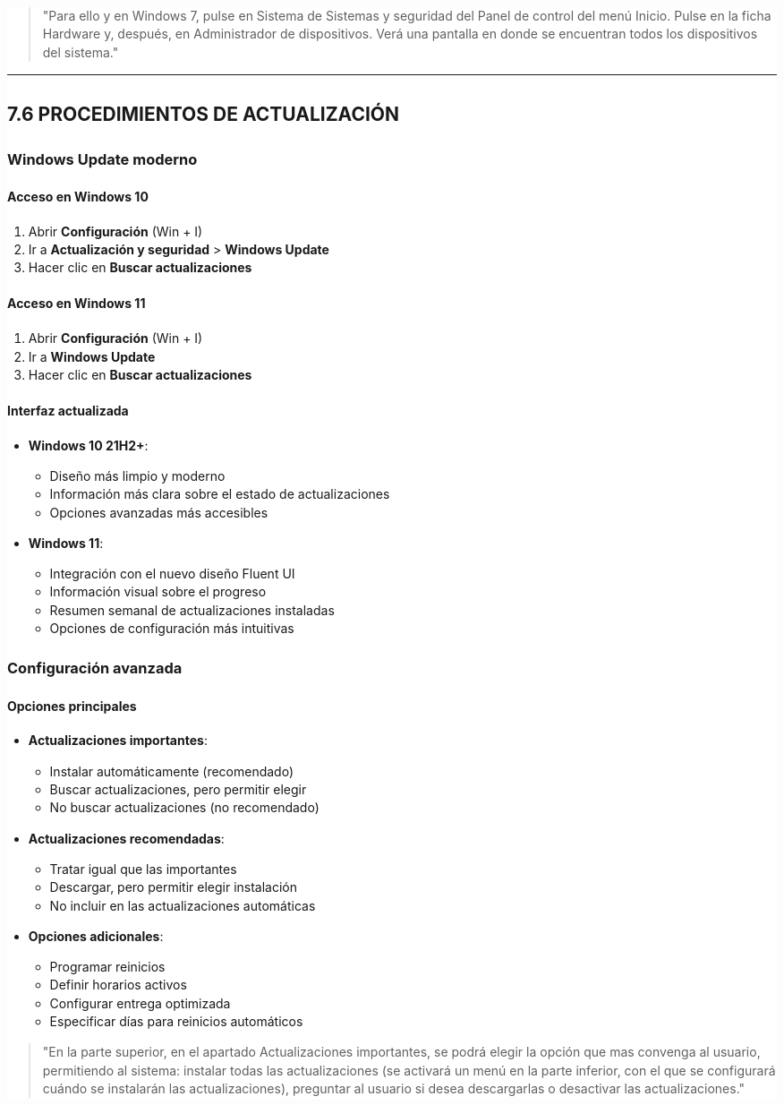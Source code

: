 > "Para ello y en Windows 7, pulse en Sistema de Sistemas y seguridad del Panel de control del menú Inicio. Pulse en la ficha Hardware y, después, en Administrador de dispositivos. Verá una pantalla en donde se encuentran todos los dispositivos del sistema."

---

## 7.6 PROCEDIMIENTOS DE ACTUALIZACIÓN

### Windows Update moderno

#### Acceso en Windows 10
1. Abrir **Configuración** (Win + I)
2. Ir a **Actualización y seguridad** > **Windows Update**
3. Hacer clic en **Buscar actualizaciones**

#### Acceso en Windows 11
1. Abrir **Configuración** (Win + I)
2. Ir a **Windows Update**
3. Hacer clic en **Buscar actualizaciones**

#### Interfaz actualizada
- **Windows 10 21H2+**:
  - Diseño más limpio y moderno
  - Información más clara sobre el estado de actualizaciones
  - Opciones avanzadas más accesibles

- **Windows 11**:
  - Integración con el nuevo diseño Fluent UI
  - Información visual sobre el progreso
  - Resumen semanal de actualizaciones instaladas
  - Opciones de configuración más intuitivas

### Configuración avanzada

#### Opciones principales
- **Actualizaciones importantes**:
  - Instalar automáticamente (recomendado)
  - Buscar actualizaciones, pero permitir elegir
  - No buscar actualizaciones (no recomendado)

- **Actualizaciones recomendadas**:
  - Tratar igual que las importantes
  - Descargar, pero permitir elegir instalación
  - No incluir en las actualizaciones automáticas

- **Opciones adicionales**:
  - Programar reinicios
  - Definir horarios activos
  - Configurar entrega optimizada
  - Especificar días para reinicios automáticos

> "En la parte superior, en el apartado Actualizaciones importantes, se podrá elegir la opción que mas convenga al usuario, permitiendo al sistema: instalar todas las actualizaciones (se activará un menú en la parte inferior, con el que se configurará cuándo se instalarán las actualizaciones), preguntar al usuario si desea descargarlas o desactivar las actualizaciones."
